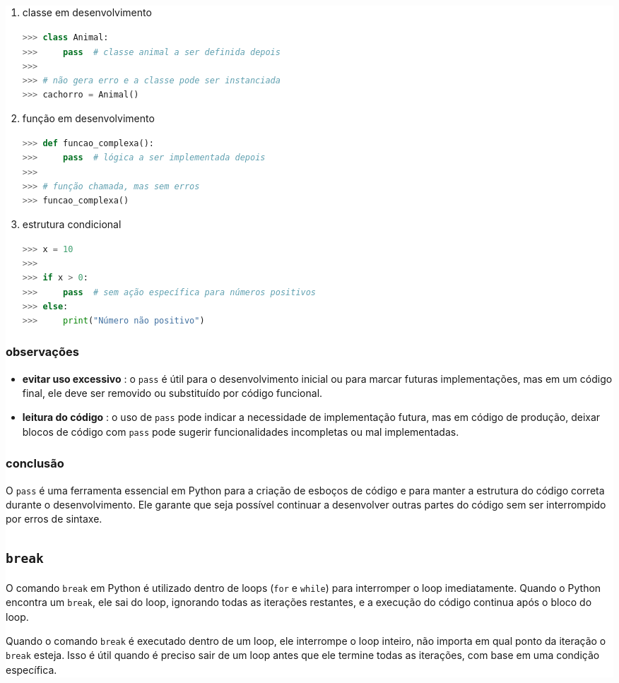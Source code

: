 1. classe em desenvolvimento
    ```python
    >>> class Animal:
    >>>     pass  # classe animal a ser definida depois
    >>>
    >>> # não gera erro e a classe pode ser instanciada
    >>> cachorro = Animal()
    ```

1. função em desenvolvimento
    ```python
    >>> def funcao_complexa():
    >>>     pass  # lógica a ser implementada depois
    >>>
    >>> # função chamada, mas sem erros
    >>> funcao_complexa()
    ```

1. estrutura condicional
    ```python
    >>> x = 10
    >>>
    >>> if x > 0:
    >>>     pass  # sem ação específica para números positivos
    >>> else:
    >>>     print("Número não positivo")
    ```

### observações

- **evitar uso excessivo** : o `pass` é útil para o desenvolvimento inicial ou para marcar futuras implementações, mas em um código final, ele deve ser removido ou substituído por código funcional.

- **leitura do código** : o uso de `pass` pode indicar a necessidade de implementação futura, mas em código de produção, deixar blocos de código com `pass` pode sugerir funcionalidades incompletas ou mal implementadas.

### conclusão

O `pass` é uma ferramenta essencial em Python para a criação de esboços de código e para manter a estrutura do código correta durante o desenvolvimento. Ele garante que seja possível continuar a desenvolver outras partes do código sem ser interrompido por erros de sintaxe.


## `break`

O comando `break` em Python é utilizado dentro de loops (`for` e `while`) para interromper o loop imediatamente. Quando o Python encontra um `break`, ele sai do loop, ignorando todas as iterações restantes, e a execução do código continua após o bloco do loop.

Quando o comando `break` é executado dentro de um loop, ele interrompe o loop inteiro, não importa em qual ponto da iteração o `break` esteja. Isso é útil quando é preciso sair de um loop antes que ele termine todas as iterações, com base em uma condição específica.

